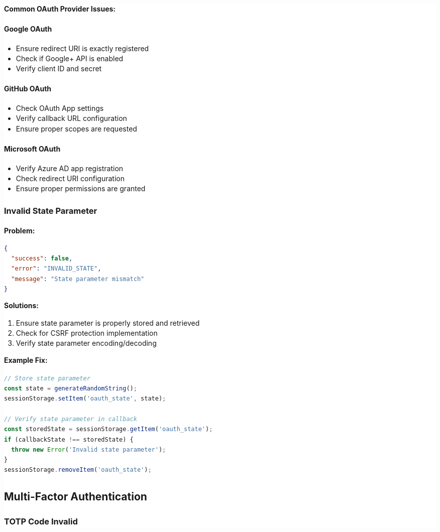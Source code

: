 **Common OAuth Provider Issues:**

#### Google OAuth

- Ensure redirect URI is exactly registered
- Check if Google+ API is enabled
- Verify client ID and secret

#### GitHub OAuth

- Check OAuth App settings
- Verify callback URL configuration
- Ensure proper scopes are requested

#### Microsoft OAuth

- Verify Azure AD app registration
- Check redirect URI configuration
- Ensure proper permissions are granted

### Invalid State Parameter

**Problem:**

```json
{
  "success": false,
  "error": "INVALID_STATE",
  "message": "State parameter mismatch"
}
```

**Solutions:**

1. Ensure state parameter is properly stored and retrieved
2. Check for CSRF protection implementation
3. Verify state parameter encoding/decoding

**Example Fix:**

```javascript
// Store state parameter
const state = generateRandomString();
sessionStorage.setItem('oauth_state', state);

// Verify state parameter in callback
const storedState = sessionStorage.getItem('oauth_state');
if (callbackState !== storedState) {
  throw new Error('Invalid state parameter');
}
sessionStorage.removeItem('oauth_state');
```

## Multi-Factor Authentication

### TOTP Code Invalid
